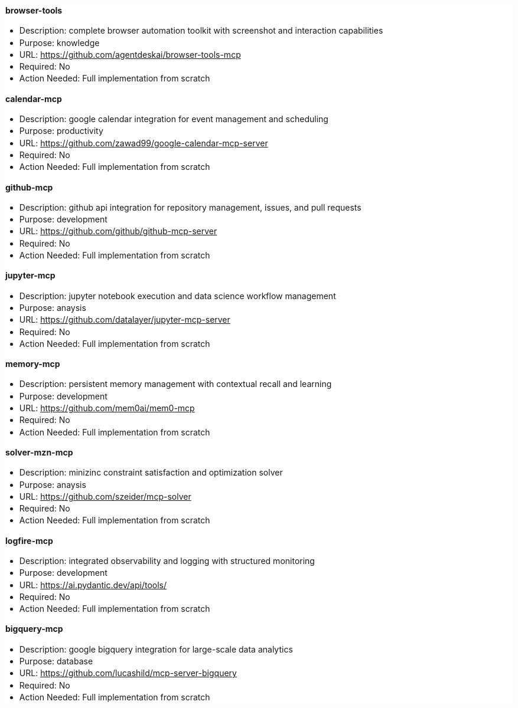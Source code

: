 **browser-tools**
- Description: complete browser automation toolkit with screenshot and interaction capabilities
- Purpose: knowledge
- URL: https://github.com/agentdeskai/browser-tools-mcp
- Required: No
- Action Needed: Full implementation from scratch

**calendar-mcp**
- Description: google calendar integration for event management and scheduling
- Purpose: productivity
- URL: https://github.com/zawad99/google-calendar-mcp-server
- Required: No
- Action Needed: Full implementation from scratch

**github-mcp**
- Description: github api integration for repository management, issues, and pull requests
- Purpose: development
- URL: https://github.com/github/github-mcp-server
- Required: No
- Action Needed: Full implementation from scratch

**jupyter-mcp**
- Description: jupyter notebook execution and data science workflow management
- Purpose: anaysis
- URL: https://github.com/datalayer/jupyter-mcp-server
- Required: No
- Action Needed: Full implementation from scratch

**memory-mcp**
- Description: persistent memory management with contextual recall and learning
- Purpose: development
- URL: https://github.com/mem0ai/mem0-mcp
- Required: No
- Action Needed: Full implementation from scratch

**solver-mzn-mcp**
- Description: minizinc constraint satisfaction and optimization solver
- Purpose: anaysis
- URL: https://github.com/szeider/mcp-solver
- Required: No
- Action Needed: Full implementation from scratch

**logfire-mcp**
- Description: integrated observability and logging with structured monitoring
- Purpose: development
- URL: https://ai.pydantic.dev/api/tools/
- Required: No
- Action Needed: Full implementation from scratch

**bigquery-mcp**
- Description: google bigquery integration for large-scale data analytics
- Purpose: database
- URL: https://github.com/lucashild/mcp-server-bigquery
- Required: No
- Action Needed: Full implementation from scratch
